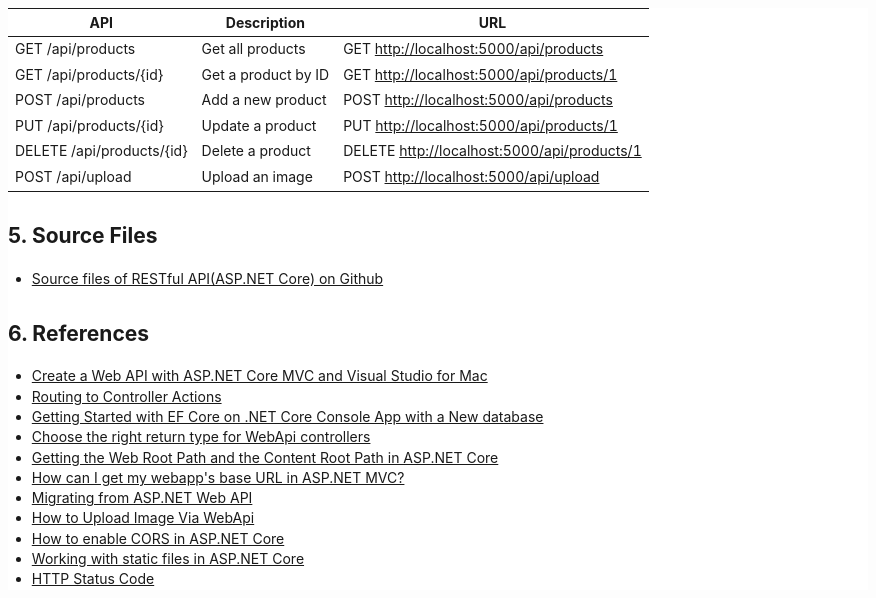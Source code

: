 API                       | Description         | URL
--------------------------|---------------------|--------------
GET /api/products         | Get all products    | GET [http://localhost:5000/api/products](http://localhost:5000/api/products)
GET /api/products/{id}    | Get a product by ID | GET [http://localhost:5000/api/products/1](http://localhost:5000/api/products/1)
POST /api/products        | Add a new product   | POST [http://localhost:5000/api/products](http://localhost:5000/api/products)
PUT /api/products/{id}    | Update a product    | PUT [http://localhost:5000/api/products/1](http://localhost:5000/api/products/1)
DELETE /api/products/{id} | Delete a product    | DELETE [http://localhost:5000/api/products/1](http://localhost:5000/api/products/1)
POST /api/upload          | Upload an image     | POST [http://localhost:5000/api/upload](http://localhost:5000/api/upload)

## 5. Source Files
* [Source files of RESTful API(ASP.NET Core) on Github](https://github.com/jojozhuang/Tutorials/tree/master/RestfulAspNet)

## 6. References
* [Create a Web API with ASP.NET Core MVC and Visual Studio for Mac](https://docs.microsoft.com/en-us/aspnet/core/tutorials/first-web-api-mac)
* [Routing to Controller Actions](https://docs.microsoft.com/en-us/aspnet/core/mvc/controllers/routing)
* [Getting Started with EF Core on .NET Core Console App with a New database](https://docs.microsoft.com/en-us/ef/core/get-started/netcore/new-db-sqlite)
* [Choose the right return type for WebApi controllers](https://alastaircrabtree.com/choose-the-right-return-type-for-webapi-controllers/)
* [Getting the Web Root Path and the Content Root Path in ASP.NET Core](https://blog.mariusschulz.com/2016/05/22/getting-the-web-root-path-and-the-content-root-path-in-asp-net-core)
* [How can I get my webapp's base URL in ASP.NET MVC?](https://stackoverflow.com/questions/1288046/how-can-i-get-my-webapps-base-url-in-asp-net-mvc)
* [Migrating from ASP.NET Web API](https://docs.microsoft.com/en-us/aspnet/core/migration/webapi)
* [How to Upload Image Via WebApi](https://stackoverflow.com/questions/31839449/how-to-upload-image-via-webapi)
* [How to enable CORS in ASP.NET Core](https://stackoverflow.com/questions/31942037/how-to-enable-cors-in-asp-net-core)
* [Working with static files in ASP.NET Core](https://docs.microsoft.com/en-us/aspnet/core/fundamentals/static-files)
* [HTTP Status Code](https://github.com/aspnet/HttpAbstractions/blob/dev/src/Microsoft.AspNetCore.Http.Abstractions/StatusCodes.cs)
